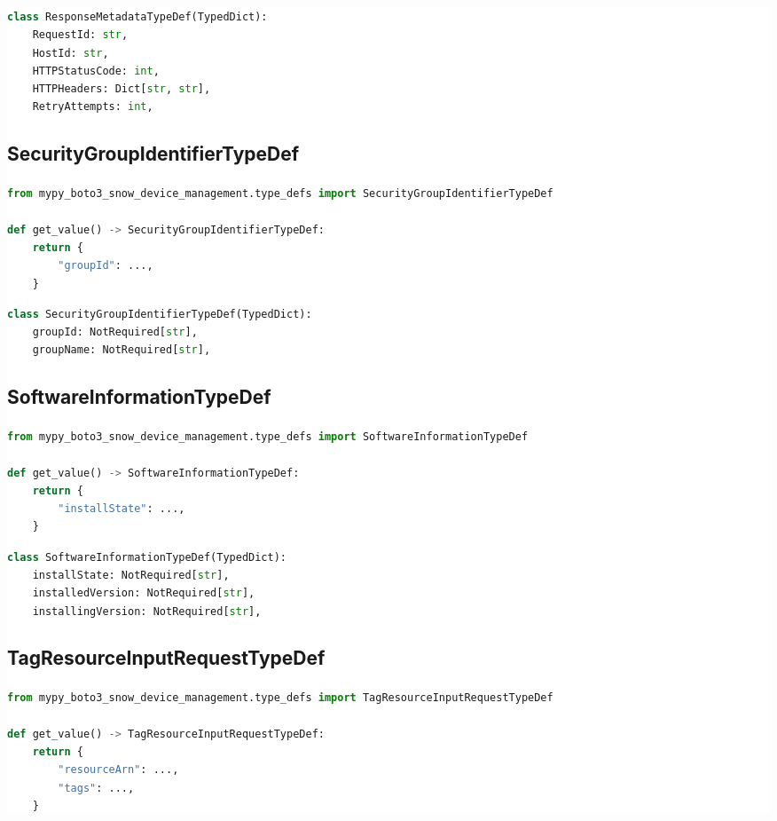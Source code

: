 ```python title="Definition"
class ResponseMetadataTypeDef(TypedDict):
    RequestId: str,
    HostId: str,
    HTTPStatusCode: int,
    HTTPHeaders: Dict[str, str],
    RetryAttempts: int,
```

## SecurityGroupIdentifierTypeDef

```python title="Usage Example"
from mypy_boto3_snow_device_management.type_defs import SecurityGroupIdentifierTypeDef

def get_value() -> SecurityGroupIdentifierTypeDef:
    return {
        "groupId": ...,
    }
```

```python title="Definition"
class SecurityGroupIdentifierTypeDef(TypedDict):
    groupId: NotRequired[str],
    groupName: NotRequired[str],
```

## SoftwareInformationTypeDef

```python title="Usage Example"
from mypy_boto3_snow_device_management.type_defs import SoftwareInformationTypeDef

def get_value() -> SoftwareInformationTypeDef:
    return {
        "installState": ...,
    }
```

```python title="Definition"
class SoftwareInformationTypeDef(TypedDict):
    installState: NotRequired[str],
    installedVersion: NotRequired[str],
    installingVersion: NotRequired[str],
```

## TagResourceInputRequestTypeDef

```python title="Usage Example"
from mypy_boto3_snow_device_management.type_defs import TagResourceInputRequestTypeDef

def get_value() -> TagResourceInputRequestTypeDef:
    return {
        "resourceArn": ...,
        "tags": ...,
    }
```
